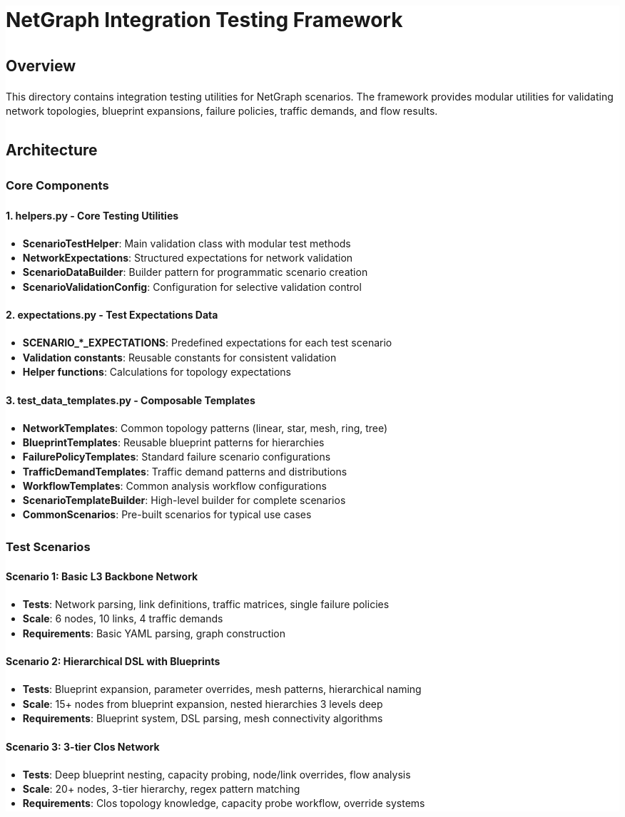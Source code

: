 # NetGraph Integration Testing Framework

## Overview

This directory contains integration testing utilities for NetGraph scenarios. The framework provides modular utilities for validating network topologies, blueprint expansions, failure policies, traffic demands, and flow results.

## Architecture

### Core Components

#### 1. **helpers.py** - Core Testing Utilities
- **ScenarioTestHelper**: Main validation class with modular test methods
- **NetworkExpectations**: Structured expectations for network validation
- **ScenarioDataBuilder**: Builder pattern for programmatic scenario creation
- **ScenarioValidationConfig**: Configuration for selective validation control

#### 2. **expectations.py** - Test Expectations Data
- **SCENARIO_*_EXPECTATIONS**: Predefined expectations for each test scenario
- **Validation constants**: Reusable constants for consistent validation
- **Helper functions**: Calculations for topology expectations

#### 3. **test_data_templates.py** - Composable Templates
- **NetworkTemplates**: Common topology patterns (linear, star, mesh, ring, tree)
- **BlueprintTemplates**: Reusable blueprint patterns for hierarchies
- **FailurePolicyTemplates**: Standard failure scenario configurations
- **TrafficDemandTemplates**: Traffic demand patterns and distributions
- **WorkflowTemplates**: Common analysis workflow configurations
- **ScenarioTemplateBuilder**: High-level builder for complete scenarios
- **CommonScenarios**: Pre-built scenarios for typical use cases

### Test Scenarios

#### Scenario 1: Basic L3 Backbone Network
- **Tests**: Network parsing, link definitions, traffic matrices, single failure policies
- **Scale**: 6 nodes, 10 links, 4 traffic demands
- **Requirements**: Basic YAML parsing, graph construction

#### Scenario 2: Hierarchical DSL with Blueprints
- **Tests**: Blueprint expansion, parameter overrides, mesh patterns, hierarchical naming
- **Scale**: 15+ nodes from blueprint expansion, nested hierarchies 3 levels deep
- **Requirements**: Blueprint system, DSL parsing, mesh connectivity algorithms

#### Scenario 3: 3-tier Clos Network
- **Tests**: Deep blueprint nesting, capacity probing, node/link overrides, flow analysis
- **Scale**: 20+ nodes, 3-tier hierarchy, regex pattern matching
- **Requirements**: Clos topology knowledge, capacity probe workflow, override systems
